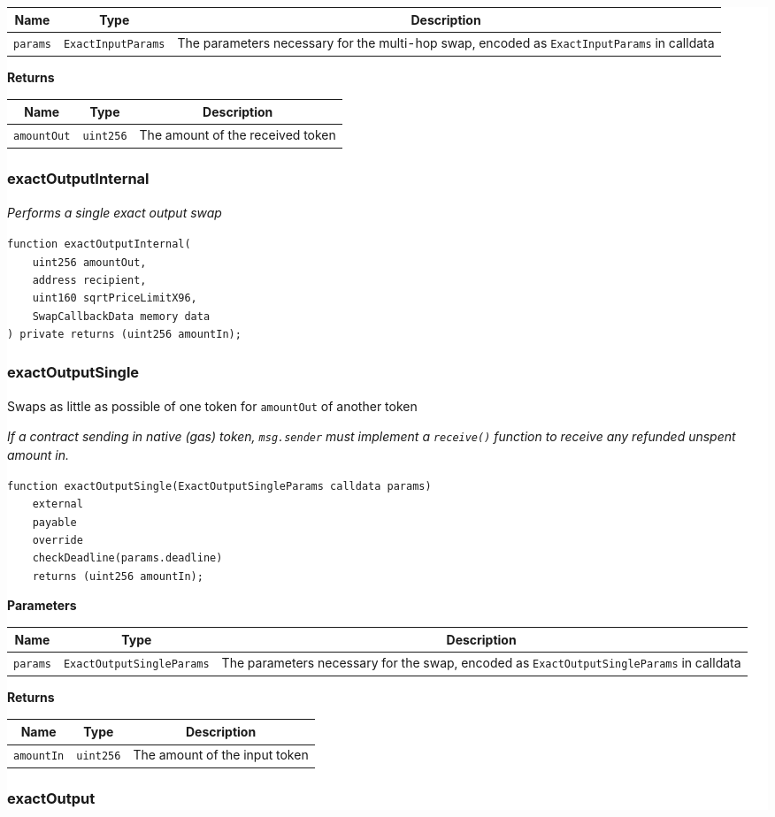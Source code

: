 |Name|Type|Description|
|----|----|-----------|
|`params`|`ExactInputParams`|The parameters necessary for the multi-hop swap, encoded as `ExactInputParams` in calldata|

**Returns**

|Name|Type|Description|
|----|----|-----------|
|`amountOut`|`uint256`|The amount of the received token|


### exactOutputInternal

*Performs a single exact output swap*


```solidity
function exactOutputInternal(
    uint256 amountOut,
    address recipient,
    uint160 sqrtPriceLimitX96,
    SwapCallbackData memory data
) private returns (uint256 amountIn);
```

### exactOutputSingle

Swaps as little as possible of one token for `amountOut` of another token

*If a contract sending in native (gas) token, `msg.sender` must implement a `receive()` function to receive any refunded unspent amount in.*


```solidity
function exactOutputSingle(ExactOutputSingleParams calldata params)
    external
    payable
    override
    checkDeadline(params.deadline)
    returns (uint256 amountIn);
```
**Parameters**

|Name|Type|Description|
|----|----|-----------|
|`params`|`ExactOutputSingleParams`|The parameters necessary for the swap, encoded as `ExactOutputSingleParams` in calldata|

**Returns**

|Name|Type|Description|
|----|----|-----------|
|`amountIn`|`uint256`|The amount of the input token|


### exactOutput

